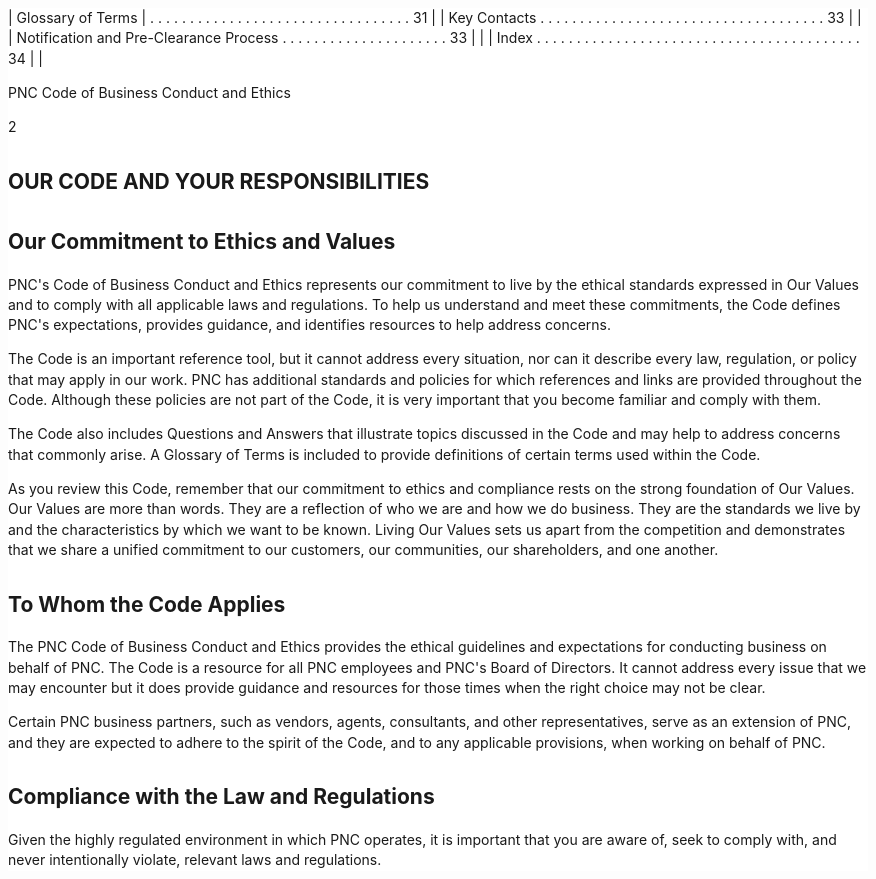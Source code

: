 | Glossary of Terms                                                                                                                                                                                 | . . . . . . . . . . . . . . . . . . . . . . . . . . . . . . . . . 31 |
| Key Contacts . . . . . . . . . . . . . . . . . . . . . . . . . . . . . . . . . . . . 33                                                                                                           |                                                                      |
| Notification and Pre-Clearance Process . . . . . . . . . . . . . . . . . . . . . 33                                                                                                               |                                                                      |
| Index . . . . . . . . . . . . . . . . . . . . . . . . . . . . . . . . . . . . . . . . . 34                                                                                                        |                                                                      |

PNC Code of Business Conduct and Ethics

2





## OUR CODE AND YOUR RESPONSIBILITIES

## Our Commitment to Ethics and Values

PNC's Code of Business Conduct and Ethics represents our commitment to live by the ethical standards expressed in Our Values and to comply with all applicable laws and regulations. To help us understand and meet these commitments, the Code defines PNC's expectations, provides guidance, and identifies resources to help address concerns.

The Code is an important reference tool, but it cannot address every situation, nor can it describe every law, regulation, or policy that may apply in our work. PNC has additional standards and policies for which references and links are provided throughout the Code. Although these policies are not part of the Code, it is very important that you become familiar and comply with them.

The Code also includes Questions and Answers that illustrate topics discussed in the Code and may help to address concerns that commonly arise. A Glossary of Terms is included to provide definitions of certain terms used within the Code.

As you review this Code, remember that our commitment to ethics and compliance rests on the strong foundation of Our Values. Our Values are more than words. They are a reflection of who we are and how we do business. They are the standards we live by and the characteristics by which we want to be known. Living Our Values sets us apart from the competition and demonstrates that we share a unified commitment to our customers, our communities, our shareholders, and one another.

## To Whom the Code Applies

The PNC Code of Business Conduct and Ethics provides the ethical guidelines and expectations for conducting business on behalf of PNC. The Code is a resource for all PNC employees and PNC's Board of Directors. It cannot address every issue that we may encounter but it does provide guidance and resources for those times when the right choice may not be clear.

Certain PNC business partners, such as vendors, agents, consultants, and other representatives, serve as an extension of PNC, and they are expected to adhere to the spirit of the Code, and to any applicable provisions, when working on behalf of PNC.

## Compliance with the Law and Regulations

Given the highly regulated environment in which PNC operates, it is important that you are aware of, seek to comply with, and never intentionally violate, relevant laws and regulations.
